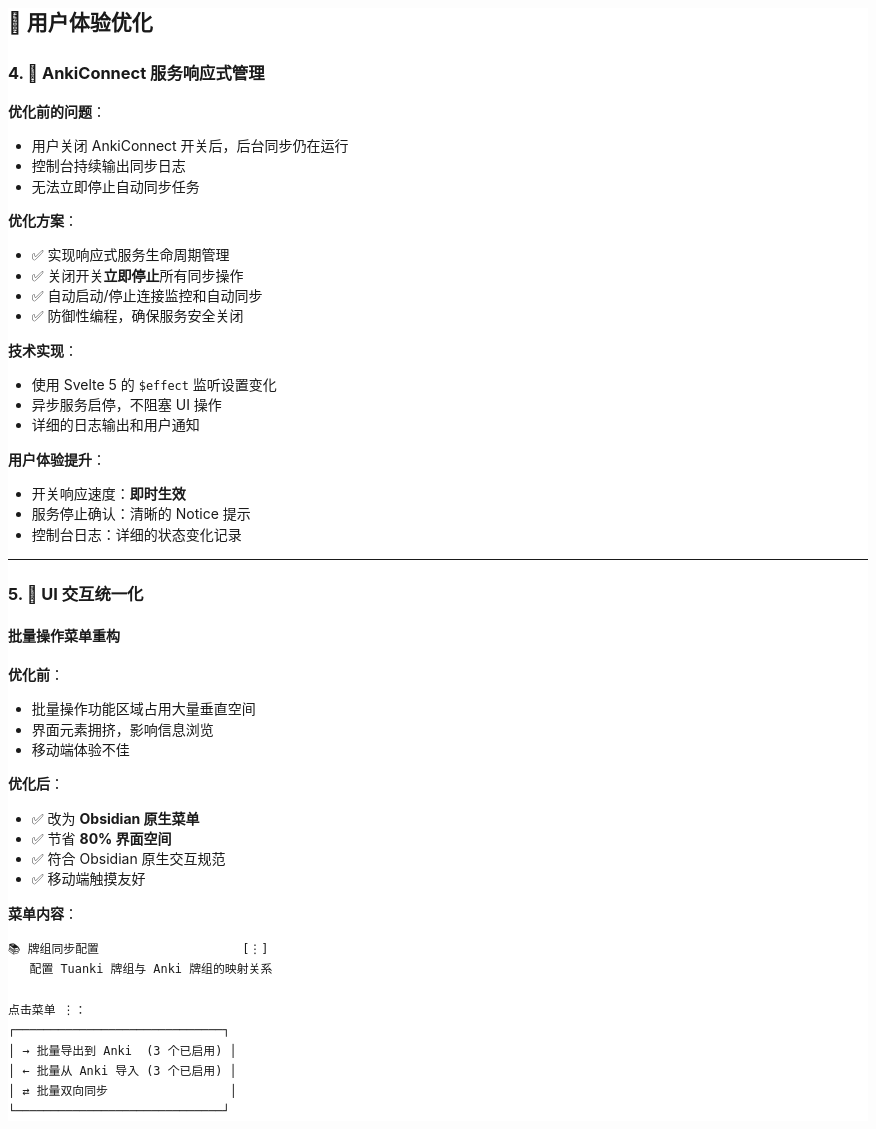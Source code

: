
## 🎯 用户体验优化

### 4. 🎨 AnkiConnect 服务响应式管理

**优化前的问题**：
- 用户关闭 AnkiConnect 开关后，后台同步仍在运行
- 控制台持续输出同步日志
- 无法立即停止自动同步任务

**优化方案**：
- ✅ 实现响应式服务生命周期管理
- ✅ 关闭开关**立即停止**所有同步操作
- ✅ 自动启动/停止连接监控和自动同步
- ✅ 防御性编程，确保服务安全关闭

**技术实现**：
- 使用 Svelte 5 的 `$effect` 监听设置变化
- 异步服务启停，不阻塞 UI 操作
- 详细的日志输出和用户通知

**用户体验提升**：
- 开关响应速度：**即时生效**
- 服务停止确认：清晰的 Notice 提示
- 控制台日志：详细的状态变化记录

---

### 5. 📱 UI 交互统一化

#### 批量操作菜单重构
**优化前**：
- 批量操作功能区域占用大量垂直空间
- 界面元素拥挤，影响信息浏览
- 移动端体验不佳

**优化后**：
- ✅ 改为 **Obsidian 原生菜单**
- ✅ 节省 **80% 界面空间**
- ✅ 符合 Obsidian 原生交互规范
- ✅ 移动端触摸友好

**菜单内容**：
```
📚 牌组同步配置                    [⋮]
   配置 Tuanki 牌组与 Anki 牌组的映射关系

点击菜单 ⋮：
┌─────────────────────────────┐
│ → 批量导出到 Anki  (3 个已启用) │
│ ← 批量从 Anki 导入 (3 个已启用) │
│ ⇄ 批量双向同步                 │
└─────────────────────────────┘
```
